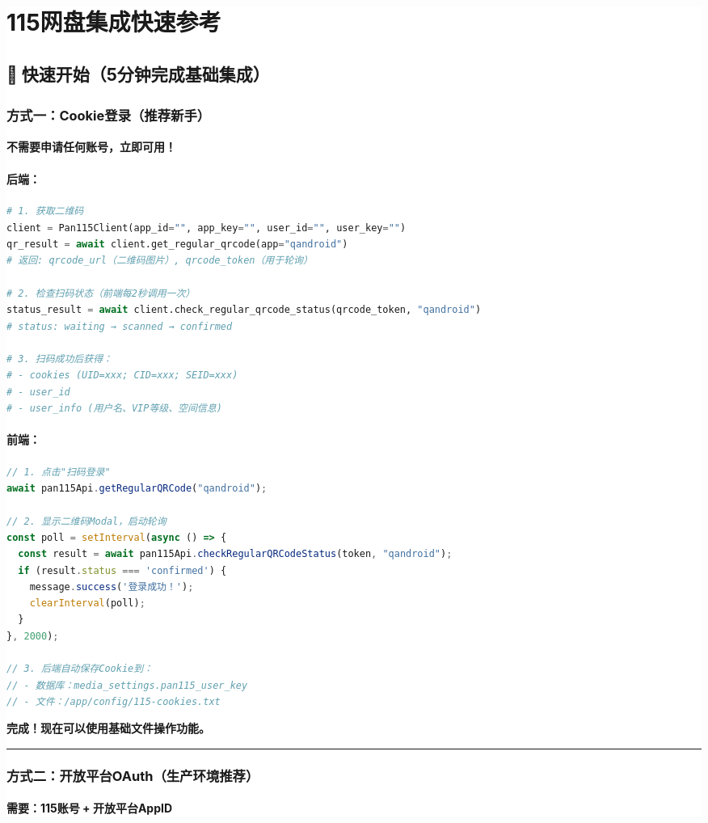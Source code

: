 # 115网盘集成快速参考

## 🚀 快速开始（5分钟完成基础集成）

### 方式一：Cookie登录（推荐新手）

**不需要申请任何账号，立即可用！**

#### 后端：
```python
# 1. 获取二维码
client = Pan115Client(app_id="", app_key="", user_id="", user_key="")
qr_result = await client.get_regular_qrcode(app="qandroid")
# 返回: qrcode_url（二维码图片）, qrcode_token（用于轮询）

# 2. 检查扫码状态（前端每2秒调用一次）
status_result = await client.check_regular_qrcode_status(qrcode_token, "qandroid")
# status: waiting → scanned → confirmed

# 3. 扫码成功后获得：
# - cookies (UID=xxx; CID=xxx; SEID=xxx)
# - user_id
# - user_info (用户名、VIP等级、空间信息)
```

#### 前端：
```typescript
// 1. 点击"扫码登录"
await pan115Api.getRegularQRCode("qandroid");

// 2. 显示二维码Modal，启动轮询
const poll = setInterval(async () => {
  const result = await pan115Api.checkRegularQRCodeStatus(token, "qandroid");
  if (result.status === 'confirmed') {
    message.success('登录成功！');
    clearInterval(poll);
  }
}, 2000);

// 3. 后端自动保存Cookie到：
// - 数据库：media_settings.pan115_user_key
// - 文件：/app/config/115-cookies.txt
```

**完成！现在可以使用基础文件操作功能。**

---

### 方式二：开放平台OAuth（生产环境推荐）

**需要：115账号 + 开放平台AppID**
